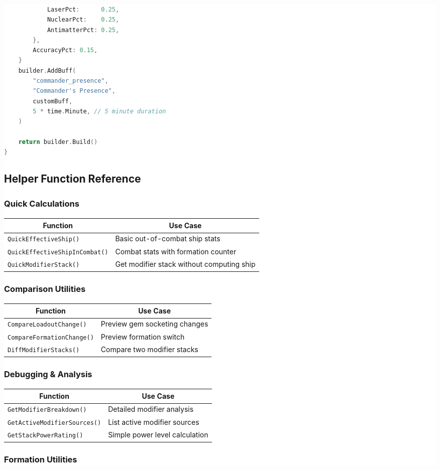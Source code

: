```go
            LaserPct:      0.25,
            NuclearPct:    0.25,
            AntimatterPct: 0.25,
        },
        AccuracyPct: 0.15,
    }
    builder.AddBuff(
        "commander_presence",
        "Commander's Presence",
        customBuff,
        5 * time.Minute, // 5 minute duration
    )
    
    return builder.Build()
}
```

## Helper Function Reference

### Quick Calculations

| Function | Use Case |
|----------|----------|
| `QuickEffectiveShip()` | Basic out-of-combat ship stats |
| `QuickEffectiveShipInCombat()` | Combat stats with formation counter |
| `QuickModifierStack()` | Get modifier stack without computing ship |

### Comparison Utilities

| Function | Use Case |
|----------|----------|
| `CompareLoadoutChange()` | Preview gem socketing changes |
| `CompareFormationChange()` | Preview formation switch |
| `DiffModifierStacks()` | Compare two modifier stacks |

### Debugging & Analysis

| Function | Use Case |
|----------|----------|
| `GetModifierBreakdown()` | Detailed modifier analysis |
| `GetActiveModifierSources()` | List active modifier sources |
| `GetStackPowerRating()` | Simple power level calculation |

### Formation Utilities
